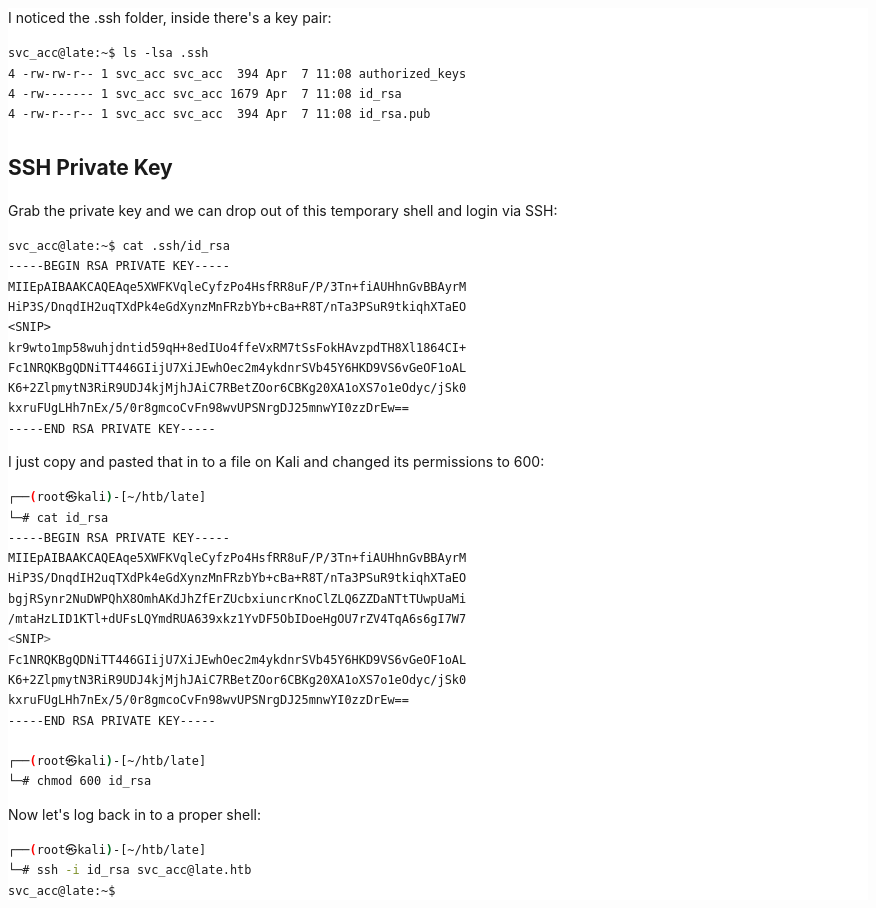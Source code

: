 ```text
```

I noticed the .ssh folder, inside there's a key pair:

```text
svc_acc@late:~$ ls -lsa .ssh
4 -rw-rw-r-- 1 svc_acc svc_acc  394 Apr  7 11:08 authorized_keys
4 -rw------- 1 svc_acc svc_acc 1679 Apr  7 11:08 id_rsa
4 -rw-r--r-- 1 svc_acc svc_acc  394 Apr  7 11:08 id_rsa.pub
```

## SSH Private Key

Grab the private key and we can drop out of this temporary shell and login via SSH:

```text
svc_acc@late:~$ cat .ssh/id_rsa
-----BEGIN RSA PRIVATE KEY-----
MIIEpAIBAAKCAQEAqe5XWFKVqleCyfzPo4HsfRR8uF/P/3Tn+fiAUHhnGvBBAyrM
HiP3S/DnqdIH2uqTXdPk4eGdXynzMnFRzbYb+cBa+R8T/nTa3PSuR9tkiqhXTaEO
<SNIP>
kr9wto1mp58wuhjdntid59qH+8edIUo4ffeVxRM7tSsFokHAvzpdTH8Xl1864CI+
Fc1NRQKBgQDNiTT446GIijU7XiJEwhOec2m4ykdnrSVb45Y6HKD9VS6vGeOF1oAL
K6+2ZlpmytN3RiR9UDJ4kjMjhJAiC7RBetZOor6CBKg20XA1oXS7o1eOdyc/jSk0
kxruFUgLHh7nEx/5/0r8gmcoCvFn98wvUPSNrgDJ25mnwYI0zzDrEw==
-----END RSA PRIVATE KEY-----
```

I just copy and pasted that in to a file on Kali and changed its permissions to 600:

```sh
┌──(root㉿kali)-[~/htb/late]
└─# cat id_rsa                               
-----BEGIN RSA PRIVATE KEY-----
MIIEpAIBAAKCAQEAqe5XWFKVqleCyfzPo4HsfRR8uF/P/3Tn+fiAUHhnGvBBAyrM
HiP3S/DnqdIH2uqTXdPk4eGdXynzMnFRzbYb+cBa+R8T/nTa3PSuR9tkiqhXTaEO
bgjRSynr2NuDWPQhX8OmhAKdJhZfErZUcbxiuncrKnoClZLQ6ZZDaNTtTUwpUaMi
/mtaHzLID1KTl+dUFsLQYmdRUA639xkz1YvDF5ObIDoeHgOU7rZV4TqA6s6gI7W7
<SNIP>
Fc1NRQKBgQDNiTT446GIijU7XiJEwhOec2m4ykdnrSVb45Y6HKD9VS6vGeOF1oAL
K6+2ZlpmytN3RiR9UDJ4kjMjhJAiC7RBetZOor6CBKg20XA1oXS7o1eOdyc/jSk0
kxruFUgLHh7nEx/5/0r8gmcoCvFn98wvUPSNrgDJ25mnwYI0zzDrEw==
-----END RSA PRIVATE KEY-----

┌──(root㉿kali)-[~/htb/late]
└─# chmod 600 id_rsa
```

Now let's log back in to a proper shell:

```sh
┌──(root㉿kali)-[~/htb/late]
└─# ssh -i id_rsa svc_acc@late.htb
svc_acc@late:~$ 
```
